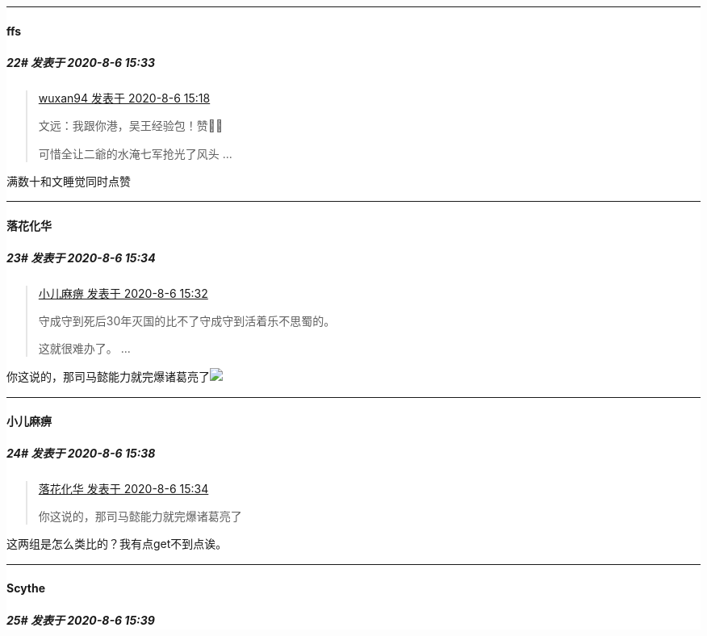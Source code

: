 -----

####  ffs  
##### 22#       发表于 2020-8-6 15:33



<blockquote><a href="httphttps://bbs.saraba1st.com/2b/forum.php?mod=redirect&amp;goto=findpost&amp;pid=48336843&amp;ptid=1953408" target="_blank">wuxan94 发表于 2020-8-6 15:18</a>

文远：我跟你港，吴王经验包！赞👍🏻


可惜全让二爺的水淹七军抢光了风头 ...</blockquote>
满数十和文睡觉同时点赞







-----

####  落花化华  
##### 23#       发表于 2020-8-6 15:34



<blockquote><a href="httphttps://bbs.saraba1st.com/2b/forum.php?mod=redirect&amp;goto=findpost&amp;pid=48337081&amp;ptid=1953408" target="_blank">小儿麻痹 发表于 2020-8-6 15:32</a>

守成守到死后30年灭国的比不了守成守到活着乐不思蜀的。


这就很难办了。 ...</blockquote>
你这说的，那司马懿能力就完爆诸葛亮了<img src="https://static.saraba1st.com/image/smiley/face2017/065.png" referrerpolicy="no-referrer">







-----

####  小儿麻痹  
##### 24#       发表于 2020-8-6 15:38



<blockquote><a href="httphttps://bbs.saraba1st.com/2b/forum.php?mod=redirect&amp;goto=findpost&amp;pid=48337106&amp;ptid=1953408" target="_blank">落花化华 发表于 2020-8-6 15:34</a>

你这说的，那司马懿能力就完爆诸葛亮了</blockquote>
这两组是怎么类比的？我有点get不到点诶。







-----

####  Scythe  
##### 25#       发表于 2020-8-6 15:39
